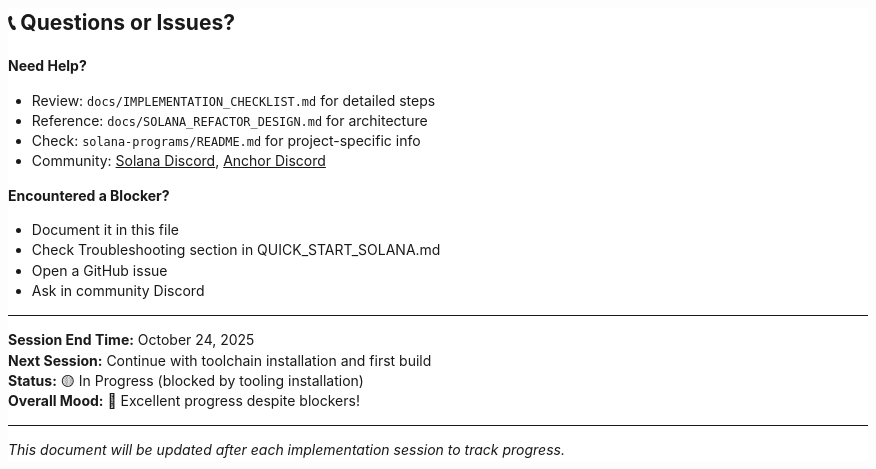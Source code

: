 ## 📞 Questions or Issues?

**Need Help?**
- Review: `docs/IMPLEMENTATION_CHECKLIST.md` for detailed steps
- Reference: `docs/SOLANA_REFACTOR_DESIGN.md` for architecture
- Check: `solana-programs/README.md` for project-specific info
- Community: [Solana Discord](https://discord.gg/solana), [Anchor Discord](https://discord.gg/anchorlang)

**Encountered a Blocker?**
- Document it in this file
- Check Troubleshooting section in QUICK_START_SOLANA.md
- Open a GitHub issue
- Ask in community Discord

---

**Session End Time:** October 24, 2025  
**Next Session:** Continue with toolchain installation and first build  
**Status:** 🟡 In Progress (blocked by tooling installation)  
**Overall Mood:** 🚀 Excellent progress despite blockers!

---

*This document will be updated after each implementation session to track progress.*


